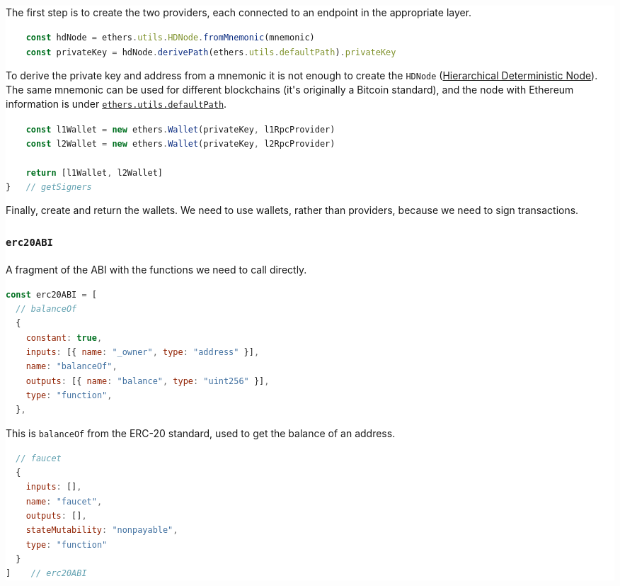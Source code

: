 The first step is to create the two providers, each connected to an endpoint in the appropriate layer.

```js
    const hdNode = ethers.utils.HDNode.fromMnemonic(mnemonic)
    const privateKey = hdNode.derivePath(ethers.utils.defaultPath).privateKey
```    

To derive the private key and address from a mnemonic it is not enough to create the `HDNode` ([Hierarchical Deterministic Node](https://en.bitcoin.it/wiki/Deterministic_wallet#Type_2:_Hierarchical_deterministic_wallet)).
The same mnemonic can be used for different blockchains (it's originally a Bitcoin standard), and the node with Ethereum information is under [`ethers.utils.defaultPath`](https://docs.ethers.io/v5/single-page/#/v5/api/utils/hdnode/-%23-hdnodes--defaultpath).

```js    
    const l1Wallet = new ethers.Wallet(privateKey, l1RpcProvider)
    const l2Wallet = new ethers.Wallet(privateKey, l2RpcProvider)

    return [l1Wallet, l2Wallet]
}   // getSigners
```

Finally, create and return the wallets.
We need to use wallets, rather than providers, because we need to sign transactions.

### `erc20ABI`

A fragment of the ABI with the functions we need to call directly.


```js
const erc20ABI = [
  // balanceOf
  {
    constant: true,
    inputs: [{ name: "_owner", type: "address" }],
    name: "balanceOf",
    outputs: [{ name: "balance", type: "uint256" }],
    type: "function",
  },
```

This is `balanceOf` from the ERC-20 standard, used to get the balance of an address. 

```js
  // faucet
  {
    inputs: [],
    name: "faucet",
    outputs: [],
    stateMutability: "nonpayable",
    type: "function"
  }  
]    // erc20ABI
```
